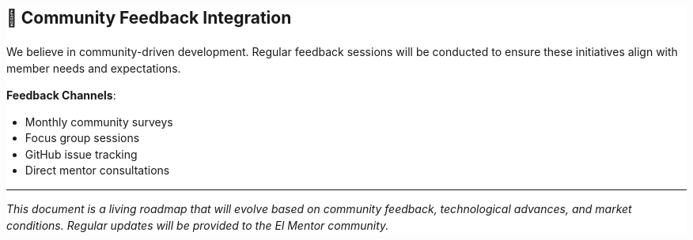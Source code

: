
## 💬 **Community Feedback Integration**

We believe in community-driven development. Regular feedback sessions will be conducted to ensure these initiatives align with member needs and expectations.

**Feedback Channels**:
- Monthly community surveys
- Focus group sessions
- GitHub issue tracking
- Direct mentor consultations

---

*This document is a living roadmap that will evolve based on community feedback, technological advances, and market conditions. Regular updates will be provided to the El Mentor community.*

